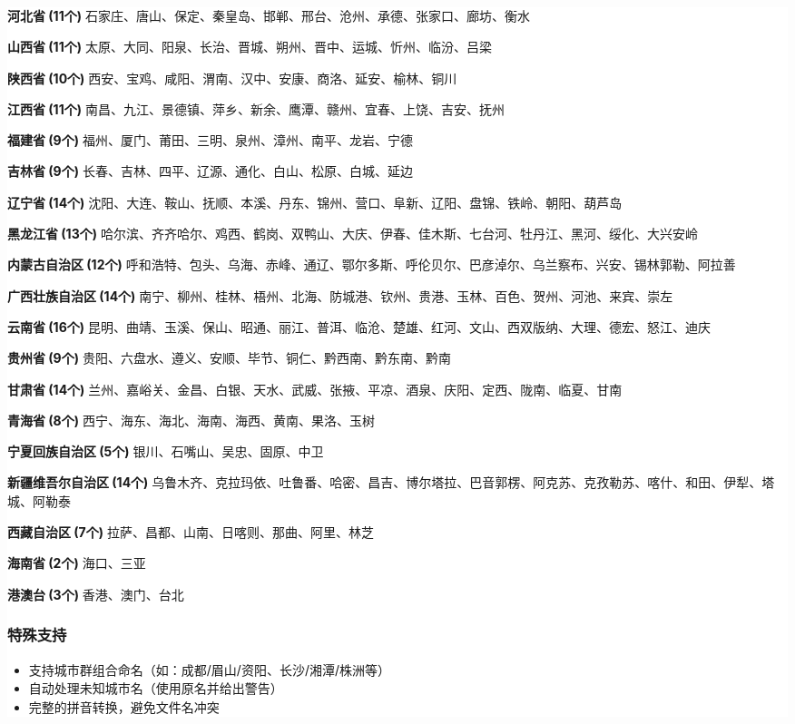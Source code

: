 **河北省 (11个)**
石家庄、唐山、保定、秦皇岛、邯郸、邢台、沧州、承德、张家口、廊坊、衡水

**山西省 (11个)**
太原、大同、阳泉、长治、晋城、朔州、晋中、运城、忻州、临汾、吕梁

**陕西省 (10个)**
西安、宝鸡、咸阳、渭南、汉中、安康、商洛、延安、榆林、铜川

**江西省 (11个)**
南昌、九江、景德镇、萍乡、新余、鹰潭、赣州、宜春、上饶、吉安、抚州

**福建省 (9个)**
福州、厦门、莆田、三明、泉州、漳州、南平、龙岩、宁德

**吉林省 (9个)**
长春、吉林、四平、辽源、通化、白山、松原、白城、延边

**辽宁省 (14个)**
沈阳、大连、鞍山、抚顺、本溪、丹东、锦州、营口、阜新、辽阳、盘锦、铁岭、朝阳、葫芦岛

**黑龙江省 (13个)**
哈尔滨、齐齐哈尔、鸡西、鹤岗、双鸭山、大庆、伊春、佳木斯、七台河、牡丹江、黑河、绥化、大兴安岭

**内蒙古自治区 (12个)**
呼和浩特、包头、乌海、赤峰、通辽、鄂尔多斯、呼伦贝尔、巴彦淖尔、乌兰察布、兴安、锡林郭勒、阿拉善

**广西壮族自治区 (14个)**
南宁、柳州、桂林、梧州、北海、防城港、钦州、贵港、玉林、百色、贺州、河池、来宾、崇左

**云南省 (16个)**
昆明、曲靖、玉溪、保山、昭通、丽江、普洱、临沧、楚雄、红河、文山、西双版纳、大理、德宏、怒江、迪庆

**贵州省 (9个)**
贵阳、六盘水、遵义、安顺、毕节、铜仁、黔西南、黔东南、黔南

**甘肃省 (14个)**
兰州、嘉峪关、金昌、白银、天水、武威、张掖、平凉、酒泉、庆阳、定西、陇南、临夏、甘南

**青海省 (8个)**
西宁、海东、海北、海南、海西、黄南、果洛、玉树

**宁夏回族自治区 (5个)**
银川、石嘴山、吴忠、固原、中卫

**新疆维吾尔自治区 (14个)**
乌鲁木齐、克拉玛依、吐鲁番、哈密、昌吉、博尔塔拉、巴音郭楞、阿克苏、克孜勒苏、喀什、和田、伊犁、塔城、阿勒泰

**西藏自治区 (7个)**
拉萨、昌都、山南、日喀则、那曲、阿里、林芝

**海南省 (2个)**
海口、三亚

**港澳台 (3个)**
香港、澳门、台北

### 特殊支持
- 支持城市群组合命名（如：成都/眉山/资阳、长沙/湘潭/株洲等）
- 自动处理未知城市名（使用原名并给出警告）
- 完整的拼音转换，避免文件名冲突
